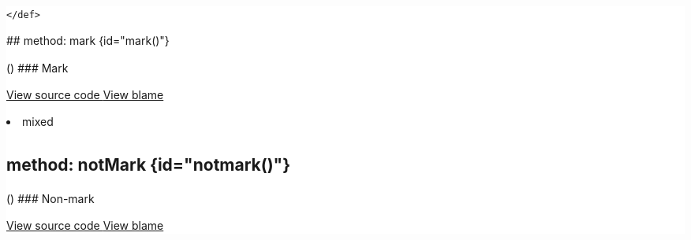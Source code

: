    </def>
</deflist>
## method: mark {id="mark()"}

<code-block lang="php">
    <![CDATA[public Pattern::mark():mixed]]>
</code-block>















<p><format style="italic">() ### Mark</format></p>

<deflist><def title="Source code:">
                <a href="https://github.com/The-FireHub-Project/Core/blob/develop-pre-alpha-m1/src/support/strings/expression/firehub.Pattern.php#L0">
                    View source code
                </a>
            </def>
            <def title="Blame:">
                <a href="https://github.com/The-FireHub-Project/Core/blame/develop-pre-alpha-m1/src/support/strings/expression/firehub.Pattern.php#L0">
                    View blame
                </a>
            </def></deflist>
<deflist>
    <def title="This method returns:">
        <list><li>mixed</li></list>
    </def>
</deflist>
## method: notMark {id="notmark()"}

<code-block lang="php">
    <![CDATA[public Pattern::notMark():mixed]]>
</code-block>















<p><format style="italic">() ### Non-mark</format></p>

<deflist><def title="Source code:">
                <a href="https://github.com/The-FireHub-Project/Core/blob/develop-pre-alpha-m1/src/support/strings/expression/firehub.Pattern.php#L0">
                    View source code
                </a>
            </def>
            <def title="Blame:">
                <a href="https://github.com/The-FireHub-Project/Core/blame/develop-pre-alpha-m1/src/support/strings/expression/firehub.Pattern.php#L0">
                    View blame
                </a>
            </def></deflist>
<deflist>
    <def title="This method returns:">